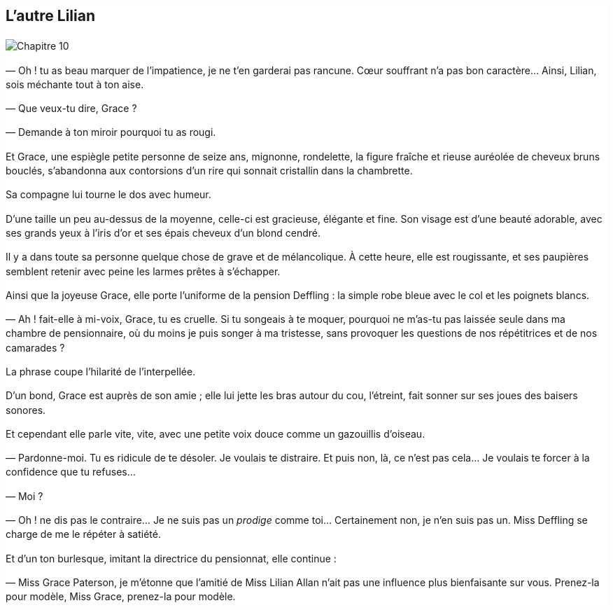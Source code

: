## L’autre Lilian

![Chapitre 10](../3-images/part-1/page-154.jpg)

— Oh ! tu as beau marquer de l’impatience, je ne t’en garderai pas
  rancune. Cœur souffrant n’a pas bon caractère… Ainsi, Lilian, sois
  méchante tout à ton aise.

— Que veux-tu dire, Grace ?

— Demande à ton miroir pourquoi tu as rougi.

Et Grace, une espiègle petite personne de seize ans, mignonne, rondelette,
la figure fraîche et rieuse auréolée de cheveux bruns bouclés, s’abandonna
aux contorsions d’un rire qui sonnait cristallin dans la chambrette.

Sa compagne lui tourne le dos avec humeur.

D’une taille un peu au-dessus de la moyenne, celle-ci est gracieuse, élégante
et fine. Son visage est d’une beauté adorable, avec ses grands yeux à
l’iris d’or et ses épais cheveux d’un blond cendré.

Il y a dans toute sa personne quelque chose de grave et de mélancolique. À
cette heure, elle est rougissante, et ses paupières semblent retenir avec
peine les larmes prêtes à s’échapper.

Ainsi que la joyeuse Grace, elle porte l’uniforme de la pension Deffling :
la simple robe bleue avec le col et les poignets blancs.

— Ah ! fait-elle à mi-voix, Grace, tu es cruelle. Si tu songeais à te
  moquer, pourquoi ne m’as-tu pas laissée seule dans ma chambre de
  pensionnaire, où du moins je puis songer à ma tristesse, sans provoquer
  les questions de nos répétitrices et de nos camarades ?

La phrase coupe l’hilarité de l’interpellée.

D’un bond, Grace est auprès de son amie ; elle lui jette les bras autour du
cou, l’étreint, fait sonner sur ses joues des baisers sonores.

Et cependant elle parle vite, vite, avec une petite voix douce comme un
gazouillis d’oiseau.

— Pardonne-moi. Tu es ridicule de te désoler. Je voulais te distraire. Et
  puis non, là, ce n’est pas cela… Je voulais te forcer à la confidence
  que tu refuses…

— Moi ?

— Oh ! ne dis pas le contraire… Je ne suis pas un _prodige_ comme toi…
  Certainement non, je n’en suis pas un. Miss Deffling se charge de me le
  répéter à satiété.

Et d’un ton burlesque, imitant la directrice du pensionnat, elle continue :

— Miss Grace Paterson, je m’étonne que l’amitié de Miss Lilian Allan n’ait
  pas une influence plus bienfaisante sur vous. Prenez-la pour modèle,
  Miss Grace, prenez-la pour modèle.
